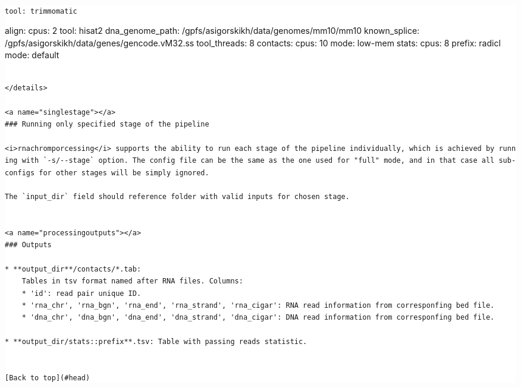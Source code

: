     tool: trimmomatic
align:
    cpus: 2
    tool: hisat2
    dna_genome_path: /gpfs/asigorskikh/data/genomes/mm10/mm10
    known_splice: /gpfs/asigorskikh/data/genes/gencode.vM32.ss
    tool_threads: 8
contacts:
    cpus: 10
    mode: low-mem
stats:
    cpus: 8
    prefix: radicl
    mode: default
```

</details>

<a name="singlestage"></a>
### Running only specified stage of the pipeline

<i>rnachromporcessing</i> supports the ability to run each stage of the pipeline individually, which is achieved by running with `-s/--stage` option. The config file can be the same as the one used for "full" mode, and in that case all sub-configs for other stages will be simply ignored.

The `input_dir` field should reference folder with valid inputs for chosen stage.


<a name="processingoutputs"></a>
### Outputs

* **output_dir**/contacts/*.tab:
    Tables in tsv format named after RNA files. Columns:
    * 'id': read pair unique ID.
    * 'rna_chr', 'rna_bgn', 'rna_end', 'rna_strand', 'rna_cigar': RNA read information from corresponfing bed file.
    * 'dna_chr', 'dna_bgn', 'dna_end', 'dna_strand', 'dna_cigar': DNA read information from corresponfing bed file.

* **output_dir/stats::prefix**.tsv: Table with passing reads statistic.


[Back to top](#head)
